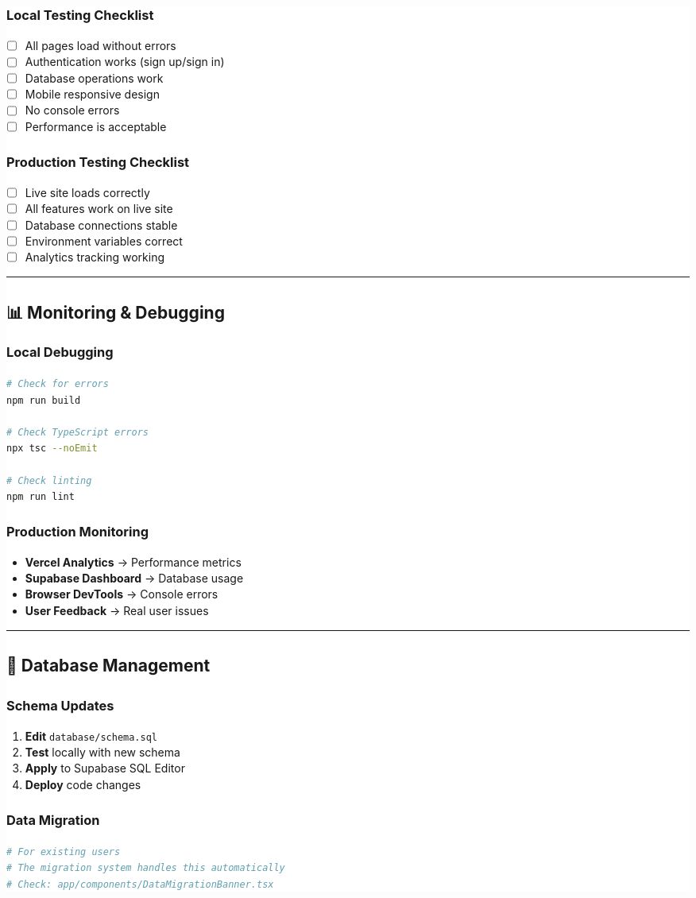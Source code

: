 ### **Local Testing Checklist**
- [ ] All pages load without errors
- [ ] Authentication works (sign up/sign in)
- [ ] Database operations work
- [ ] Mobile responsive design
- [ ] No console errors
- [ ] Performance is acceptable

### **Production Testing Checklist**
- [ ] Live site loads correctly
- [ ] All features work on live site
- [ ] Database connections stable
- [ ] Environment variables correct
- [ ] Analytics tracking working

---

## 📊 **Monitoring & Debugging**

### **Local Debugging**
```bash
# Check for errors
npm run build

# Check TypeScript errors
npx tsc --noEmit

# Check linting
npm run lint
```

### **Production Monitoring**
- **Vercel Analytics** → Performance metrics
- **Supabase Dashboard** → Database usage
- **Browser DevTools** → Console errors
- **User Feedback** → Real user issues

---

## 🔄 **Database Management**

### **Schema Updates**
1. **Edit** `database/schema.sql`
2. **Test** locally with new schema
3. **Apply** to Supabase SQL Editor
4. **Deploy** code changes

### **Data Migration**
```bash
# For existing users
# The migration system handles this automatically
# Check: app/components/DataMigrationBanner.tsx
```
